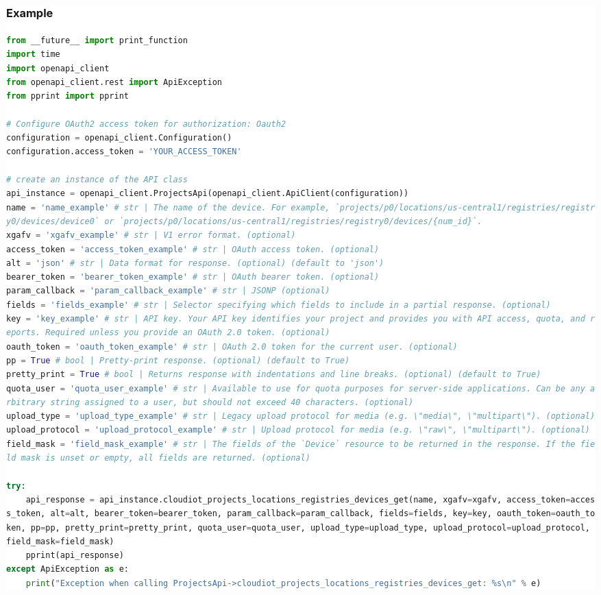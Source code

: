 ### Example
```python
from __future__ import print_function
import time
import openapi_client
from openapi_client.rest import ApiException
from pprint import pprint

# Configure OAuth2 access token for authorization: Oauth2
configuration = openapi_client.Configuration()
configuration.access_token = 'YOUR_ACCESS_TOKEN'

# create an instance of the API class
api_instance = openapi_client.ProjectsApi(openapi_client.ApiClient(configuration))
name = 'name_example' # str | The name of the device. For example, `projects/p0/locations/us-central1/registries/registry0/devices/device0` or `projects/p0/locations/us-central1/registries/registry0/devices/{num_id}`.
xgafv = 'xgafv_example' # str | V1 error format. (optional)
access_token = 'access_token_example' # str | OAuth access token. (optional)
alt = 'json' # str | Data format for response. (optional) (default to 'json')
bearer_token = 'bearer_token_example' # str | OAuth bearer token. (optional)
param_callback = 'param_callback_example' # str | JSONP (optional)
fields = 'fields_example' # str | Selector specifying which fields to include in a partial response. (optional)
key = 'key_example' # str | API key. Your API key identifies your project and provides you with API access, quota, and reports. Required unless you provide an OAuth 2.0 token. (optional)
oauth_token = 'oauth_token_example' # str | OAuth 2.0 token for the current user. (optional)
pp = True # bool | Pretty-print response. (optional) (default to True)
pretty_print = True # bool | Returns response with indentations and line breaks. (optional) (default to True)
quota_user = 'quota_user_example' # str | Available to use for quota purposes for server-side applications. Can be any arbitrary string assigned to a user, but should not exceed 40 characters. (optional)
upload_type = 'upload_type_example' # str | Legacy upload protocol for media (e.g. \"media\", \"multipart\"). (optional)
upload_protocol = 'upload_protocol_example' # str | Upload protocol for media (e.g. \"raw\", \"multipart\"). (optional)
field_mask = 'field_mask_example' # str | The fields of the `Device` resource to be returned in the response. If the field mask is unset or empty, all fields are returned. (optional)

try:
    api_response = api_instance.cloudiot_projects_locations_registries_devices_get(name, xgafv=xgafv, access_token=access_token, alt=alt, bearer_token=bearer_token, param_callback=param_callback, fields=fields, key=key, oauth_token=oauth_token, pp=pp, pretty_print=pretty_print, quota_user=quota_user, upload_type=upload_type, upload_protocol=upload_protocol, field_mask=field_mask)
    pprint(api_response)
except ApiException as e:
    print("Exception when calling ProjectsApi->cloudiot_projects_locations_registries_devices_get: %s\n" % e)
```
